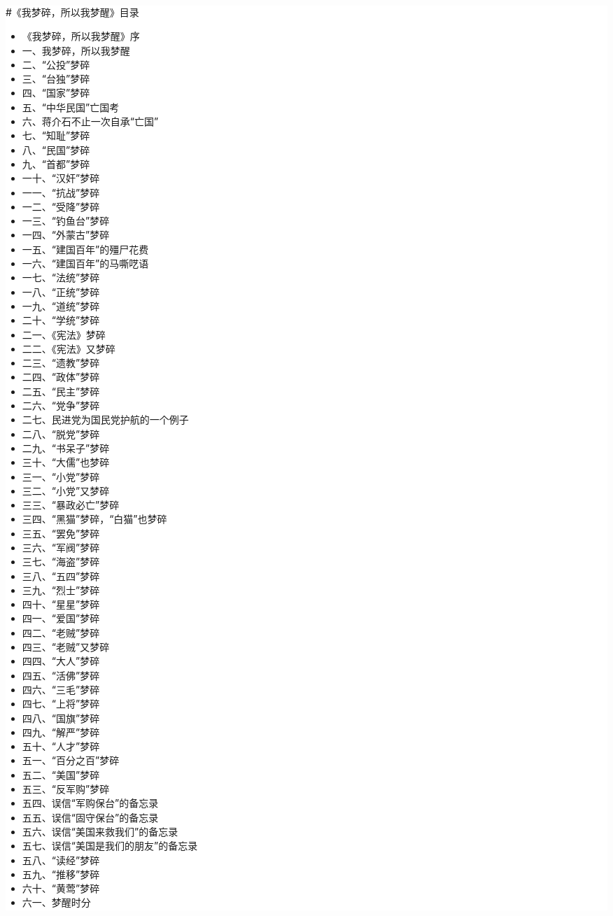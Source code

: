 #《我梦碎，所以我梦醒》目录

* 《我梦碎，所以我梦醒》序
* 一、我梦碎，所以我梦醒
* 二、“公投”梦碎
* 三、“台独”梦碎
* 四、“国家”梦碎
* 五、“中华民国”亡国考
* 六、蒋介石不止一次自承“亡国”
* 七、“知耻”梦碎
* 八、“民国”梦碎
* 九、“首都”梦碎
* 一十、“汉奸”梦碎
* 一一、“抗战”梦碎
* 一二、“受降”梦碎
* 一三、“钓鱼台”梦碎
* 一四、“外蒙古”梦碎
* 一五、“建国百年”的殭尸花费
* 一六、“建国百年”的马嘶呓语
* 一七、“法统”梦碎
* 一八、“正统”梦碎
* 一九、“道统”梦碎
* 二十、“学统”梦碎
* 二一、《宪法》梦碎
* 二二、《宪法》又梦碎
* 二三、“遗教”梦碎
* 二四、“政体”梦碎
* 二五、“民主”梦碎
* 二六、“党争”梦碎
* 二七、民进党为国民党护航的一个例子
* 二八、“脱党”梦碎
* 二九、“书呆子”梦碎
* 三十、“大儒”也梦碎
* 三一、“小党”梦碎
* 三二、“小党”又梦碎
* 三三、“暴政必亡”梦碎
* 三四、“黑猫”梦碎，“白猫”也梦碎
* 三五、“罢免”梦碎
* 三六、“军阀”梦碎
* 三七、“海盗”梦碎
* 三八、“五四”梦碎
* 三九、“烈士”梦碎
* 四十、“星星”梦碎
* 四一、“爱国”梦碎
* 四二、“老贼”梦碎
* 四三、“老贼”又梦碎
* 四四、“大人”梦碎
* 四五、“活佛”梦碎
* 四六、“三毛”梦碎
* 四七、“上将”梦碎
* 四八、“国旗”梦碎
* 四九、“解严”梦碎
* 五十、“人才”梦碎
* 五一、“百分之百”梦碎
* 五二、“美国”梦碎
* 五三、“反军购”梦碎
* 五四、误信“军购保台”的备忘录
* 五五、误信“固守保台”的备忘录
* 五六、误信“美国来救我们”的备忘录
* 五七、误信“美国是我们的朋友”的备忘录
* 五八、“读经”梦碎
* 五九、“推移”梦碎
* 六十、“黄莺”梦碎
* 六一、梦醒时分